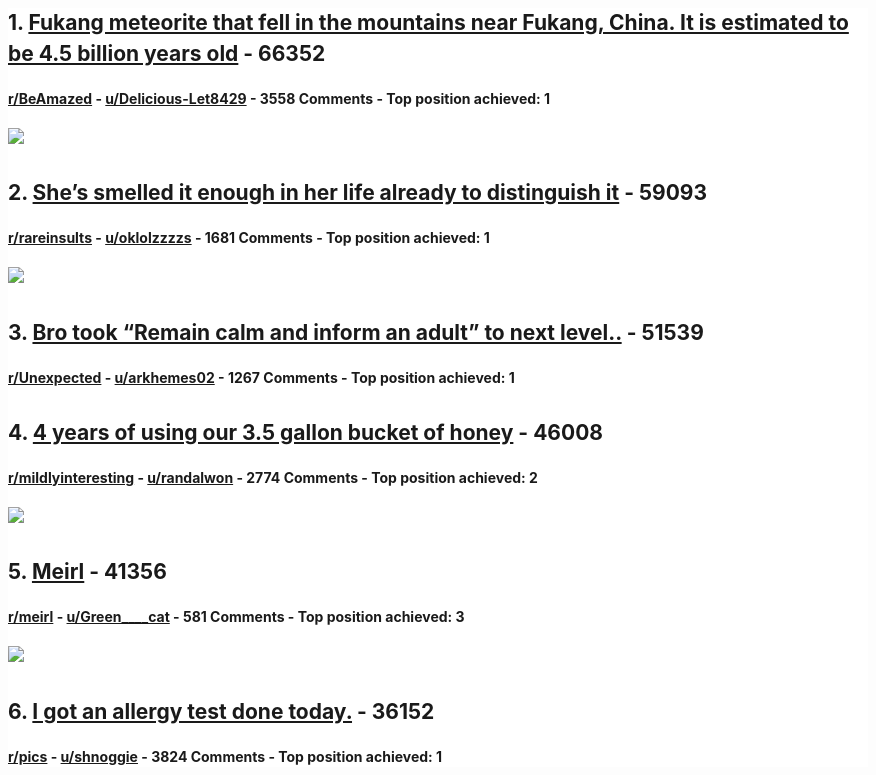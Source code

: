 ## 1. [Fukang meteorite that fell in the mountains near Fukang, China. It is estimated to be 4.5 billion years old](http://reddit.com/r/BeAmazed/comments/1cy1zk6/fukang_meteorite_that_fell_in_the_mountains_near/) - 66352
#### [r/BeAmazed](http://reddit.com/r/BeAmazed) - [u/Delicious-Let8429](http://reddit.com/u/Delicious-Let8429) - 3558 Comments - Top position achieved: 1

<a href="https://www.reddit.com/gallery/1cy1zk6"><img src="https://b.thumbs.redditmedia.com/J87NwdhAdY_qFfNfegqOV2bI9_BR3uWv0ZqiE0hs67Y.jpg"></img></a>

## 2. [She’s smelled it enough in her life already to distinguish it](http://reddit.com/r/rareinsults/comments/1cxuoov/shes_smelled_it_enough_in_her_life_already_to/) - 59093
#### [r/rareinsults](http://reddit.com/r/rareinsults) - [u/oklolzzzzs](http://reddit.com/u/oklolzzzzs) - 1681 Comments - Top position achieved: 1

<a href="https://i.redd.it/qj1mk34dmx1d1.jpeg"><img src="https://a.thumbs.redditmedia.com/uqVU1gPaPS0_wzN9-i8SdjHwSw9ib9V0IBzfrbWK4E0.jpg"></img></a>

## 3. [Bro took “Remain calm and inform an adult” to next level..](http://reddit.com/r/Unexpected/comments/1cxx4lk/bro_took_remain_calm_and_inform_an_adult_to_next/) - 51539
#### [r/Unexpected](http://reddit.com/r/Unexpected) - [u/arkhemes02](http://reddit.com/u/arkhemes02) - 1267 Comments - Top position achieved: 1

## 4. [4 years of using our 3.5 gallon bucket of honey](http://reddit.com/r/mildlyinteresting/comments/1cy1d78/4_years_of_using_our_35_gallon_bucket_of_honey/) - 46008
#### [r/mildlyinteresting](http://reddit.com/r/mildlyinteresting) - [u/randalwon](http://reddit.com/u/randalwon) - 2774 Comments - Top position achieved: 2

<a href="https://i.redd.it/1gr1bo49lz1d1.jpeg"><img src="https://a.thumbs.redditmedia.com/Sazdhvy0b94QwnKToejOGo91yIgKNIkvLzHdya1WJ_0.jpg"></img></a>

## 5. [Meirl](http://reddit.com/r/meirl/comments/1cxyg72/meirl/) - 41356
#### [r/meirl](http://reddit.com/r/meirl) - [u/Green____cat](http://reddit.com/u/Green____cat) - 581 Comments - Top position achieved: 3

<a href="https://i.redd.it/v6p5u3d5wy1d1.png"><img src="https://b.thumbs.redditmedia.com/rQcpLnJ6DRpJ77u-nn7ooMZk1VhrFhOHBeprY7YoUAA.jpg"></img></a>

## 6. [I got an allergy test done today.](http://reddit.com/r/pics/comments/1cya3ht/i_got_an_allergy_test_done_today/) - 36152
#### [r/pics](http://reddit.com/r/pics) - [u/shnoggie](http://reddit.com/u/shnoggie) - 3824 Comments - Top position achieved: 1
